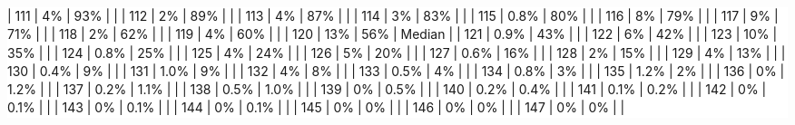 | 111 | 4% | 93% |  |
| 112 | 2% | 89% |  |
| 113 | 4% | 87% |  |
| 114 | 3% | 83% |  |
| 115 | 0.8% | 80% |  |
| 116 | 8% | 79% |  |
| 117 | 9% | 71% |  |
| 118 | 2% | 62% |  |
| 119 | 4% | 60% |  |
| 120 | 13% | 56% | Median |
| 121 | 0.9% | 43% |  |
| 122 | 6% | 42% |  |
| 123 | 10% | 35% |  |
| 124 | 0.8% | 25% |  |
| 125 | 4% | 24% |  |
| 126 | 5% | 20% |  |
| 127 | 0.6% | 16% |  |
| 128 | 2% | 15% |  |
| 129 | 4% | 13% |  |
| 130 | 0.4% | 9% |  |
| 131 | 1.0% | 9% |  |
| 132 | 4% | 8% |  |
| 133 | 0.5% | 4% |  |
| 134 | 0.8% | 3% |  |
| 135 | 1.2% | 2% |  |
| 136 | 0% | 1.2% |  |
| 137 | 0.2% | 1.1% |  |
| 138 | 0.5% | 1.0% |  |
| 139 | 0% | 0.5% |  |
| 140 | 0.2% | 0.4% |  |
| 141 | 0.1% | 0.2% |  |
| 142 | 0% | 0.1% |  |
| 143 | 0% | 0.1% |  |
| 144 | 0% | 0.1% |  |
| 145 | 0% | 0% |  |
| 146 | 0% | 0% |  |
| 147 | 0% | 0% |  |